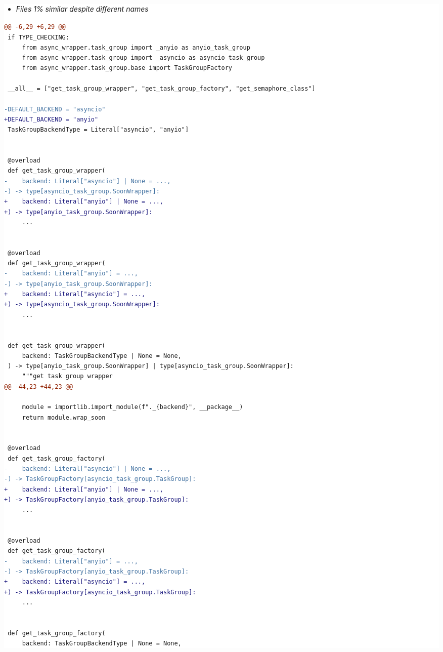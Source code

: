  * *Files 1% similar despite different names*

```diff
@@ -6,29 +6,29 @@
 if TYPE_CHECKING:
     from async_wrapper.task_group import _anyio as anyio_task_group
     from async_wrapper.task_group import _asyncio as asyncio_task_group
     from async_wrapper.task_group.base import TaskGroupFactory
 
 __all__ = ["get_task_group_wrapper", "get_task_group_factory", "get_semaphore_class"]
 
-DEFAULT_BACKEND = "asyncio"
+DEFAULT_BACKEND = "anyio"
 TaskGroupBackendType = Literal["asyncio", "anyio"]
 
 
 @overload
 def get_task_group_wrapper(
-    backend: Literal["asyncio"] | None = ...,
-) -> type[asyncio_task_group.SoonWrapper]:
+    backend: Literal["anyio"] | None = ...,
+) -> type[anyio_task_group.SoonWrapper]:
     ...
 
 
 @overload
 def get_task_group_wrapper(
-    backend: Literal["anyio"] = ...,
-) -> type[anyio_task_group.SoonWrapper]:
+    backend: Literal["asyncio"] = ...,
+) -> type[asyncio_task_group.SoonWrapper]:
     ...
 
 
 def get_task_group_wrapper(
     backend: TaskGroupBackendType | None = None,
 ) -> type[anyio_task_group.SoonWrapper] | type[asyncio_task_group.SoonWrapper]:
     """get task group wrapper
@@ -44,23 +44,23 @@
 
     module = importlib.import_module(f"._{backend}", __package__)
     return module.wrap_soon
 
 
 @overload
 def get_task_group_factory(
-    backend: Literal["asyncio"] | None = ...,
-) -> TaskGroupFactory[asyncio_task_group.TaskGroup]:
+    backend: Literal["anyio"] | None = ...,
+) -> TaskGroupFactory[anyio_task_group.TaskGroup]:
     ...
 
 
 @overload
 def get_task_group_factory(
-    backend: Literal["anyio"] = ...,
-) -> TaskGroupFactory[anyio_task_group.TaskGroup]:
+    backend: Literal["asyncio"] = ...,
+) -> TaskGroupFactory[asyncio_task_group.TaskGroup]:
     ...
 
 
 def get_task_group_factory(
     backend: TaskGroupBackendType | None = None,
```